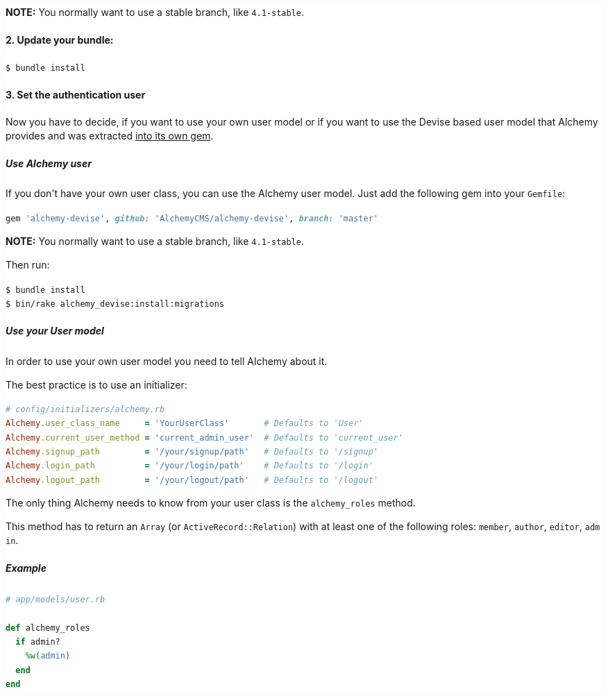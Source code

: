 **NOTE:** You normally want to use a stable branch, like `4.1-stable`.

#### 2. Update your bundle:

```shell
$ bundle install
```

#### 3. Set the authentication user

Now you have to decide, if you want to use your own user model or if you want to use
the Devise based user model that Alchemy provides and was extracted [into its own gem](https://github.com/AlchemyCMS/alchemy-devise).

##### Use Alchemy user

If you don't have your own user class, you can use the Alchemy user model. Just add the following gem into your `Gemfile`:

```ruby
gem 'alchemy-devise', github: 'AlchemyCMS/alchemy-devise', branch: 'master'
```

**NOTE:** You normally want to use a stable branch, like `4.1-stable`.

Then run:

```shell
$ bundle install
$ bin/rake alchemy_devise:install:migrations
```

##### Use your User model

In order to use your own user model you need to tell Alchemy about it.

The best practice is to use an initializer:

```ruby
# config/initializers/alchemy.rb
Alchemy.user_class_name     = 'YourUserClass'       # Defaults to 'User'
Alchemy.current_user_method = 'current_admin_user'  # Defaults to 'current_user'
Alchemy.signup_path         = '/your/signup/path'   # Defaults to '/signup'
Alchemy.login_path          = '/your/login/path'    # Defaults to '/login'
Alchemy.logout_path         = '/your/logout/path'   # Defaults to '/logout'
```

The only thing Alchemy needs to know from your user class is the `alchemy_roles` method.

This method has to return an `Array` (or `ActiveRecord::Relation`) with at least one of the following roles: `member`, `author`, `editor`, `admin`.

##### Example

```ruby
# app/models/user.rb

def alchemy_roles
  if admin?
    %w(admin)
  end
end
```
